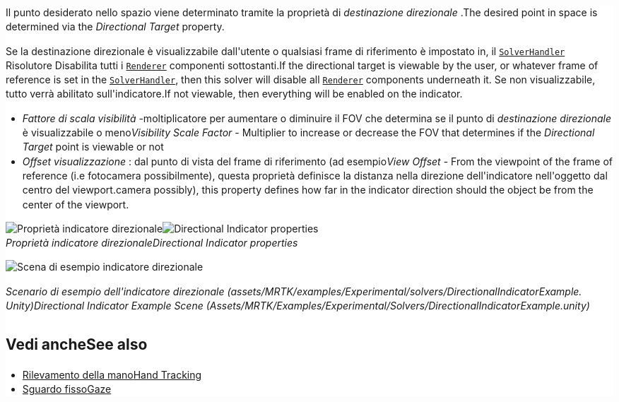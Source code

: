 <span data-ttu-id="8e38a-250">Il punto desiderato nello spazio viene determinato tramite la proprietà di *destinazione direzionale* .</span><span class="sxs-lookup"><span data-stu-id="8e38a-250">The desired point in space is determined via the *Directional Target* property.</span></span>

<span data-ttu-id="8e38a-251">Se la destinazione direzionale è visualizzabile dall'utente o qualsiasi frame di riferimento è impostato in, il [`SolverHandler`](xref:Microsoft.MixedReality.Toolkit.Utilities.Solvers.SolverHandler) Risolutore Disabilita tutti i [`Renderer`](https://docs.unity3d.com/ScriptReference/Renderer.html) componenti sottostanti.</span><span class="sxs-lookup"><span data-stu-id="8e38a-251">If the directional target is viewable by the user, or whatever frame of reference is set in the [`SolverHandler`](xref:Microsoft.MixedReality.Toolkit.Utilities.Solvers.SolverHandler), then this solver will disable all [`Renderer`](https://docs.unity3d.com/ScriptReference/Renderer.html) components underneath it.</span></span> <span data-ttu-id="8e38a-252">Se non visualizzabile, tutto verrà abilitato sull'indicatore.</span><span class="sxs-lookup"><span data-stu-id="8e38a-252">If not viewable, then everything will be enabled on the indicator.</span></span>

* <span data-ttu-id="8e38a-253">*Fattore di scala visibilità* -moltiplicatore per aumentare o diminuire il FOV che determina se il punto di *destinazione direzionale* è visualizzabile o meno</span><span class="sxs-lookup"><span data-stu-id="8e38a-253">*Visibility Scale Factor* - Multiplier to increase or decrease the FOV that determines if the *Directional Target* point is viewable or not</span></span>
* <span data-ttu-id="8e38a-254">*Offset visualizzazione* : dal punto di vista del frame di riferimento (ad esempio</span><span class="sxs-lookup"><span data-stu-id="8e38a-254">*View Offset* - From the viewpoint of the frame of reference (i.e</span></span> <span data-ttu-id="8e38a-255">fotocamera possibilmente), questa proprietà definisce la distanza nella direzione dell'indicatore nell'oggetto dal centro del viewport.</span><span class="sxs-lookup"><span data-stu-id="8e38a-255">camera possibly), this property defines how far in the indicator direction should the object be from the center of the viewport.</span></span>

<span data-ttu-id="8e38a-256">![Proprietà indicatore direzionale](../../images/solver/DirectionalIndicatorExample.png)</span><span class="sxs-lookup"><span data-stu-id="8e38a-256">![Directional Indicator properties](../../images/solver/DirectionalIndicatorExample.png)</span></span>  
<span data-ttu-id="8e38a-257">*Proprietà indicatore direzionale*</span><span class="sxs-lookup"><span data-stu-id="8e38a-257">*Directional Indicator properties*</span></span>

![Scena di esempio indicatore direzionale](../../images/solver/DirectionalIndicatorExampleScene.gif)

<span data-ttu-id="8e38a-259">*Scenario di esempio dell'indicatore direzionale (assets/MRTK/examples/Experimental/solvers/DirectionalIndicatorExample. Unity)*</span><span class="sxs-lookup"><span data-stu-id="8e38a-259">*Directional Indicator Example Scene (Assets/MRTK/Examples/Experimental/Solvers/DirectionalIndicatorExample.unity)*</span></span>

## <a name="see-also"></a><span data-ttu-id="8e38a-260">Vedi anche</span><span class="sxs-lookup"><span data-stu-id="8e38a-260">See also</span></span>

* [<span data-ttu-id="8e38a-261">Rilevamento della mano</span><span class="sxs-lookup"><span data-stu-id="8e38a-261">Hand Tracking</span></span>](../../input/HandTracking.md)
* [<span data-ttu-id="8e38a-262">Sguardo fisso</span><span class="sxs-lookup"><span data-stu-id="8e38a-262">Gaze</span></span>](../../input/Gaze.md)
